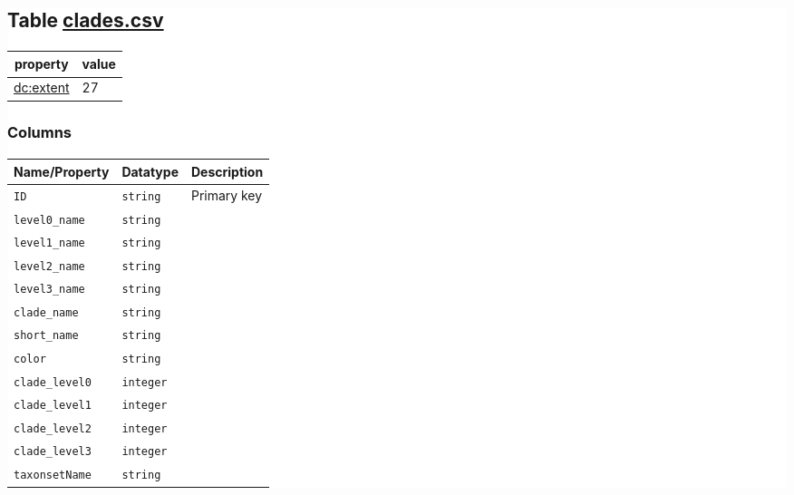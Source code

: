 ## <a name="table-cladescsv"></a>Table [clades.csv](./clades.csv)

property | value
 --- | ---
[dc:extent](http://purl.org/dc/terms/extent) | 27


### Columns

Name/Property | Datatype | Description
 --- | --- | --- 
`ID` | `string` | Primary key
`level0_name` | `string` | 
`level1_name` | `string` | 
`level2_name` | `string` | 
`level3_name` | `string` | 
`clade_name` | `string` | 
`short_name` | `string` | 
`color` | `string` | 
`clade_level0` | `integer` | 
`clade_level1` | `integer` | 
`clade_level2` | `integer` | 
`clade_level3` | `integer` | 
`taxonsetName` | `string` | 


